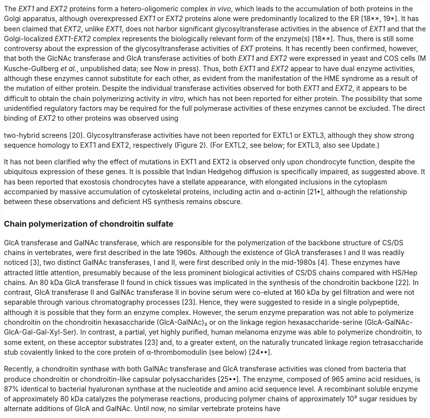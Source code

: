 The *EXT1* and *EXT2* proteins form a hetero-oligomeric complex *in vivo*, which leads to the accumulation of both proteins in the Golgi apparatus, although overexpressed *EXT1* or *EXT2* proteins alone were predominantly localized to the ER [18**, 19*]. It has been claimed that *EXT2*, unlike *EXT1*, does not harbor significant glycosyltransferase activities in the absence of *EXT1* and that the Golgi-localized *EXT1-EXT2* complex represents the biologically relevant form of the enzyme(s) [18**]. Thus, there is still some controversy about the expression of the glycosyltransferase activities of *EXT* proteins. It has recently been confirmed, however, that both the GlcNAc transferase and GlcA transferase activities of both *EXT1* and *EXT2* were expressed in yeast and COS cells (M Kusche-Gullberg *et al.*, unpublished data; see Now in press). Thus, both *EXT1* and *EXT2* appear to have dual enzyme activities, although these enzymes cannot substitute for each other, as evident from the manifestation of the HME syndrome as a result of the mutation of either protein. Despite the individual transferase activities observed for both *EXT1* and *EXT2*, it appears to be difficult to obtain the chain polymerizing activity *in vitro*, which has not been reported for either protein. The possibility that some unidentified regulatory factors may be required for the full polymerase activities of these enzymes cannot be excluded. The direct binding of *EXT2* to other proteins was observed using

two-hybrid screens [20]. Glycosyltransferase activities have not been reported for EXTL1 or EXTL3, although they show strong sequence homology to EXT1 and EXT2, respectively (Figure 2). (For EXTL2, see below; for EXTL3, also see Update.)

It has not been clarified why the effect of mutations in EXT1 and EXT2 is observed only upon chondrocyte function, despite the ubiquitous expression of these genes. It is possible that Indian Hedgehog diffusion is specifically impaired, as suggested above. It has been reported that exostosis chondrocytes have a stellate appearance, with elongated inclusions in the cytoplasm accompanied by massive accumulation of cytoskeletal proteins, including actin and α-actinin [21•], although the relationship between these observations and deficient HS synthesis remains obscure.

### Chain polymerization of chondroitin sulfate

GlcA transferase and GalNAc transferase, which are responsible for the polymerization of the backbone structure of CS/DS chains in vertebrates, were first described in the late 1960s. Although the existence of GlcA transferases I and II was readily noticed [3], two distinct GalNAc transferases, I and II, were first described only in the mid-1980s [4]. These enzymes have attracted little attention, presumably because of the less prominent biological activities of CS/DS chains compared with HS/Hep chains. An 80 kDa GlcA transferase II found in chick tissues was implicated in the synthesis of the chondroitin backbone [22]. In contrast, GlcA transferase II and GalNAc transferase II in bovine serum were co-eluted at 160 kDa by gel filtration and were not separable through various chromatography processes [23]. Hence, they were suggested to reside in a single polypeptide, although it is possible that they form an enzyme complex. However, the serum enzyme preparation was not able to polymerize chondroitin on the chondroitin hexasaccharide (GlcA-GalNAc)₃ or on the linkage region hexasaccharide-serine (GlcA-GalNAc-GlcA-Gal-Gal-Xyl-Ser). In contrast, a partial, yet highly purified, human melanoma enzyme was able to polymerize chondroitin, to some extent, on these acceptor substrates [23] and, to a greater extent, on the naturally truncated linkage region tetrasaccharide stub covalently linked to the core protein of α-thrombomodulin (see below) [24••].

Recently, a chondroitin synthase with both GalNAc transferase and GlcA transferase activities was cloned from bacteria that produce chondroitin or chondroitin-like capsular polysaccharides [25••]. The enzyme, composed of 965 amino acid residues, is 87% identical to bacterial hyaluronan synthase at the nucleotide and amino acid sequence level. A recombinant soluble enzyme of approximately 80 kDa catalyzes the polymerase reactions, producing polymer chains of approximately 10³ sugar residues by alternate additions of GlcA and GalNAc. Until now, no similar vertebrate proteins have
